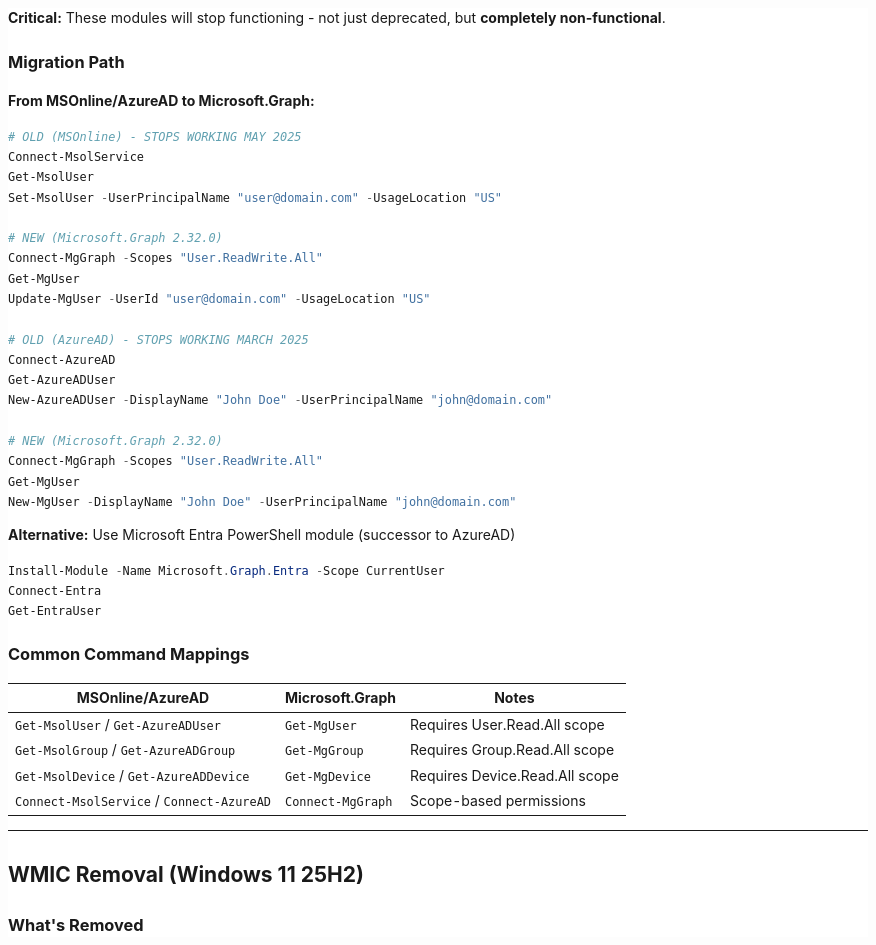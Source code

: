 **Critical:** These modules will stop functioning - not just deprecated, but **completely non-functional**.

### Migration Path

**From MSOnline/AzureAD to Microsoft.Graph:**

```powershell
# OLD (MSOnline) - STOPS WORKING MAY 2025
Connect-MsolService
Get-MsolUser
Set-MsolUser -UserPrincipalName "user@domain.com" -UsageLocation "US"

# NEW (Microsoft.Graph 2.32.0)
Connect-MgGraph -Scopes "User.ReadWrite.All"
Get-MgUser
Update-MgUser -UserId "user@domain.com" -UsageLocation "US"

# OLD (AzureAD) - STOPS WORKING MARCH 2025
Connect-AzureAD
Get-AzureADUser
New-AzureADUser -DisplayName "John Doe" -UserPrincipalName "john@domain.com"

# NEW (Microsoft.Graph 2.32.0)
Connect-MgGraph -Scopes "User.ReadWrite.All"
Get-MgUser
New-MgUser -DisplayName "John Doe" -UserPrincipalName "john@domain.com"
```

**Alternative:** Use Microsoft Entra PowerShell module (successor to AzureAD)

```powershell
Install-Module -Name Microsoft.Graph.Entra -Scope CurrentUser
Connect-Entra
Get-EntraUser
```

### Common Command Mappings

| MSOnline/AzureAD | Microsoft.Graph | Notes |
|------------------|----------------|-------|
| `Get-MsolUser` / `Get-AzureADUser` | `Get-MgUser` | Requires User.Read.All scope |
| `Get-MsolGroup` / `Get-AzureADGroup` | `Get-MgGroup` | Requires Group.Read.All scope |
| `Get-MsolDevice` / `Get-AzureADDevice` | `Get-MgDevice` | Requires Device.Read.All scope |
| `Connect-MsolService` / `Connect-AzureAD` | `Connect-MgGraph` | Scope-based permissions |

---

## WMIC Removal (Windows 11 25H2)

### What's Removed
